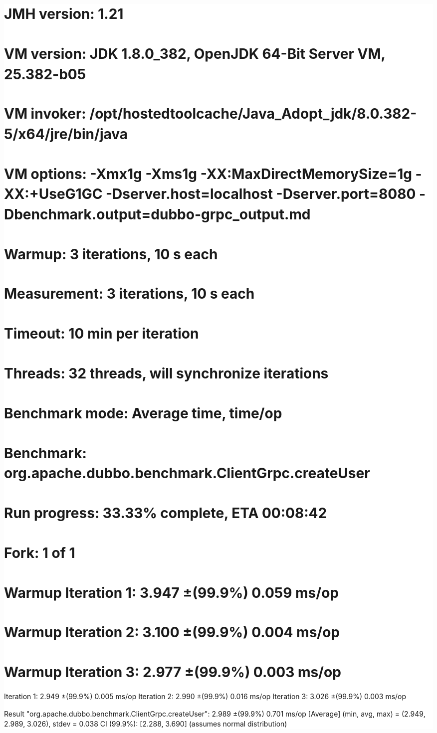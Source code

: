 
# JMH version: 1.21
# VM version: JDK 1.8.0_382, OpenJDK 64-Bit Server VM, 25.382-b05
# VM invoker: /opt/hostedtoolcache/Java_Adopt_jdk/8.0.382-5/x64/jre/bin/java
# VM options: -Xmx1g -Xms1g -XX:MaxDirectMemorySize=1g -XX:+UseG1GC -Dserver.host=localhost -Dserver.port=8080 -Dbenchmark.output=dubbo-grpc_output.md
# Warmup: 3 iterations, 10 s each
# Measurement: 3 iterations, 10 s each
# Timeout: 10 min per iteration
# Threads: 32 threads, will synchronize iterations
# Benchmark mode: Average time, time/op
# Benchmark: org.apache.dubbo.benchmark.ClientGrpc.createUser

# Run progress: 33.33% complete, ETA 00:08:42
# Fork: 1 of 1
# Warmup Iteration   1: 3.947 ±(99.9%) 0.059 ms/op
# Warmup Iteration   2: 3.100 ±(99.9%) 0.004 ms/op
# Warmup Iteration   3: 2.977 ±(99.9%) 0.003 ms/op
Iteration   1: 2.949 ±(99.9%) 0.005 ms/op
Iteration   2: 2.990 ±(99.9%) 0.016 ms/op
Iteration   3: 3.026 ±(99.9%) 0.003 ms/op


Result "org.apache.dubbo.benchmark.ClientGrpc.createUser":
  2.989 ±(99.9%) 0.701 ms/op [Average]
  (min, avg, max) = (2.949, 2.989, 3.026), stdev = 0.038
  CI (99.9%): [2.288, 3.690] (assumes normal distribution)
